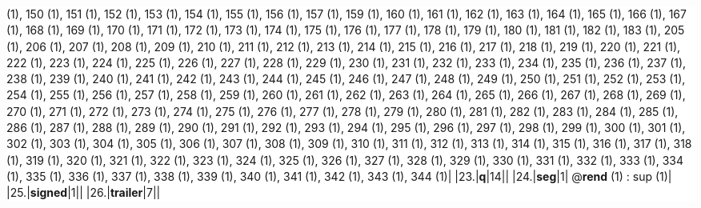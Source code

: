 (1), 150 (1), 151 (1), 152 (1), 153 (1), 154 (1), 155 (1), 156 (1), 157 (1), 159 (1), 160 (1), 161 (1), 162 (1), 163 (1), 164 (1), 165 (1), 166 (1), 167 (1), 168 (1), 169 (1), 170 (1), 171 (1), 172 (1), 173 (1), 174 (1), 175 (1), 176 (1), 177 (1), 178 (1), 179 (1), 180 (1), 181 (1), 182 (1), 183 (1), 205 (1), 206 (1), 207 (1), 208 (1), 209 (1), 210 (1), 211 (1), 212 (1), 213 (1), 214 (1), 215 (1), 216 (1), 217 (1), 218 (1), 219 (1), 220 (1), 221 (1), 222 (1), 223 (1), 224 (1), 225 (1), 226 (1), 227 (1), 228 (1), 229 (1), 230 (1), 231 (1), 232 (1), 233 (1), 234 (1), 235 (1), 236 (1), 237 (1), 238 (1), 239 (1), 240 (1), 241 (1), 242 (1), 243 (1), 244 (1), 245 (1), 246 (1), 247 (1), 248 (1), 249 (1), 250 (1), 251 (1), 252 (1), 253 (1), 254 (1), 255 (1), 256 (1), 257 (1), 258 (1), 259 (1), 260 (1), 261 (1), 262 (1), 263 (1), 264 (1), 265 (1), 266 (1), 267 (1), 268 (1), 269 (1), 270 (1), 271 (1), 272 (1), 273 (1), 274 (1), 275 (1), 276 (1), 277 (1), 278 (1), 279 (1), 280 (1), 281 (1), 282 (1), 283 (1), 284 (1), 285 (1), 286 (1), 287 (1), 288 (1), 289 (1), 290 (1), 291 (1), 292 (1), 293 (1), 294 (1), 295 (1), 296 (1), 297 (1), 298 (1), 299 (1), 300 (1), 301 (1), 302 (1), 303 (1), 304 (1), 305 (1), 306 (1), 307 (1), 308 (1), 309 (1), 310 (1), 311 (1), 312 (1), 313 (1), 314 (1), 315 (1), 316 (1), 317 (1), 318 (1), 319 (1), 320 (1), 321 (1), 322 (1), 323 (1), 324 (1), 325 (1), 326 (1), 327 (1), 328 (1), 329 (1), 330 (1), 331 (1), 332 (1), 333 (1), 334 (1), 335 (1), 336 (1), 337 (1), 338 (1), 339 (1), 340 (1), 341 (1), 342 (1), 343 (1), 344 (1)|
|23.|__q__|14||
|24.|__seg__|1| @__rend__ (1) : sup (1)|
|25.|__signed__|1||
|26.|__trailer__|7||
